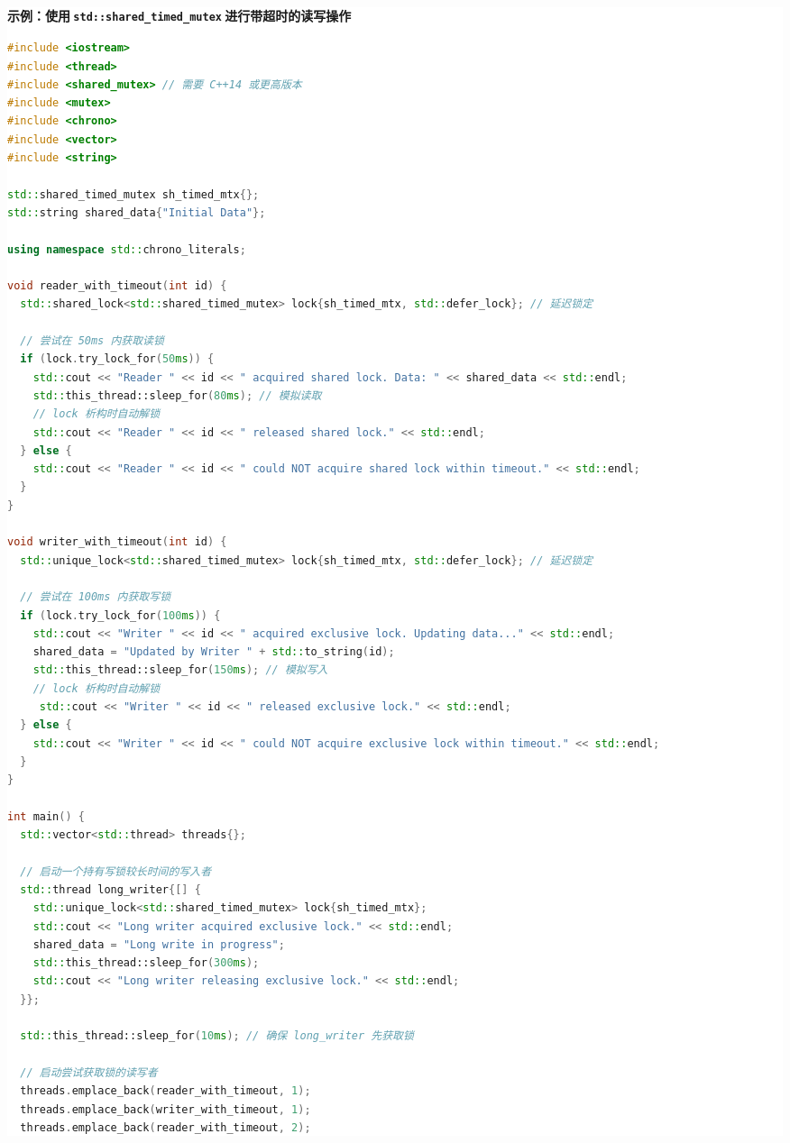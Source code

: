**示例：使用 `std::shared_timed_mutex` 进行带超时的读写操作**

```cpp
#include <iostream>
#include <thread>
#include <shared_mutex> // 需要 C++14 或更高版本
#include <mutex>
#include <chrono>
#include <vector>
#include <string>

std::shared_timed_mutex sh_timed_mtx{};
std::string shared_data{"Initial Data"};

using namespace std::chrono_literals;

void reader_with_timeout(int id) {
  std::shared_lock<std::shared_timed_mutex> lock{sh_timed_mtx, std::defer_lock}; // 延迟锁定

  // 尝试在 50ms 内获取读锁
  if (lock.try_lock_for(50ms)) {
    std::cout << "Reader " << id << " acquired shared lock. Data: " << shared_data << std::endl;
    std::this_thread::sleep_for(80ms); // 模拟读取
    // lock 析构时自动解锁
    std::cout << "Reader " << id << " released shared lock." << std::endl;
  } else {
    std::cout << "Reader " << id << " could NOT acquire shared lock within timeout." << std::endl;
  }
}

void writer_with_timeout(int id) {
  std::unique_lock<std::shared_timed_mutex> lock{sh_timed_mtx, std::defer_lock}; // 延迟锁定

  // 尝试在 100ms 内获取写锁
  if (lock.try_lock_for(100ms)) {
    std::cout << "Writer " << id << " acquired exclusive lock. Updating data..." << std::endl;
    shared_data = "Updated by Writer " + std::to_string(id);
    std::this_thread::sleep_for(150ms); // 模拟写入
    // lock 析构时自动解锁
     std::cout << "Writer " << id << " released exclusive lock." << std::endl;
  } else {
    std::cout << "Writer " << id << " could NOT acquire exclusive lock within timeout." << std::endl;
  }
}

int main() {
  std::vector<std::thread> threads{};

  // 启动一个持有写锁较长时间的写入者
  std::thread long_writer{[] {
    std::unique_lock<std::shared_timed_mutex> lock{sh_timed_mtx};
    std::cout << "Long writer acquired exclusive lock." << std::endl;
    shared_data = "Long write in progress";
    std::this_thread::sleep_for(300ms);
    std::cout << "Long writer releasing exclusive lock." << std::endl;
  }};

  std::this_thread::sleep_for(10ms); // 确保 long_writer 先获取锁

  // 启动尝试获取锁的读写者
  threads.emplace_back(reader_with_timeout, 1);
  threads.emplace_back(writer_with_timeout, 1);
  threads.emplace_back(reader_with_timeout, 2);
```